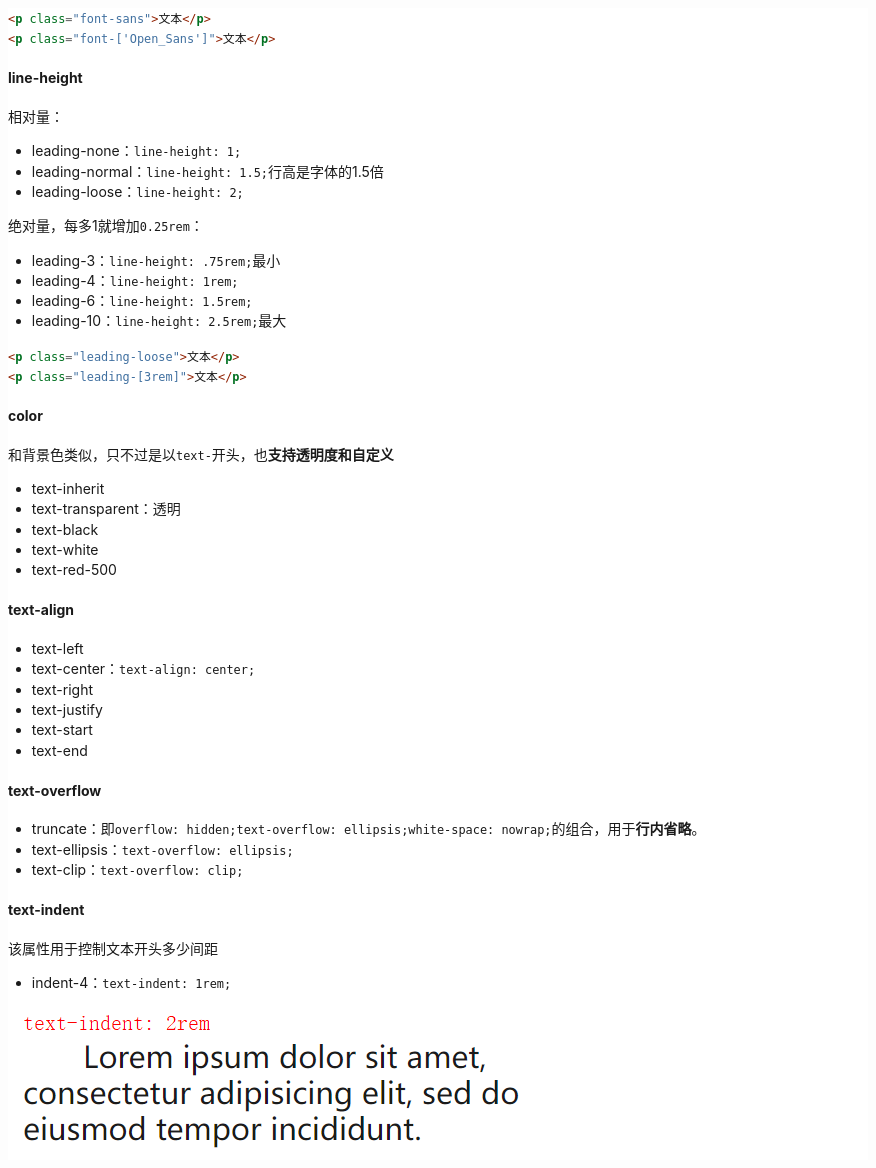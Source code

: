 ```html
<p class="font-sans">文本</p>
<p class="font-['Open_Sans']">文本</p>
```

#### line-height

相对量：

- leading-none：`line-height: 1;`
- leading-normal：`line-height: 1.5;`行高是字体的1.5倍
- leading-loose：`line-height: 2;`

绝对量，每多1就增加`0.25rem`：

- leading-3：`line-height: .75rem;`最小
- leading-4：`line-height: 1rem;`
- leading-6：`line-height: 1.5rem;`
- leading-10：`line-height: 2.5rem;`最大

```html
<p class="leading-loose">文本</p>
<p class="leading-[3rem]">文本</p>
```
#### color

和背景色类似，只不过是以`text-`开头，也**支持透明度和自定义**

- text-inherit
- text-transparent：透明
- text-black
- text-white
- text-red-500

#### text-align

- text-left
- text-center：`text-align: center;`
- text-right
- text-justify
- text-start
- text-end

#### text-overflow

- truncate：即`overflow: hidden;text-overflow: ellipsis;white-space: nowrap;`的组合，用于**行内省略**。
- text-ellipsis：`text-overflow: ellipsis;`
- text-clip：`text-overflow: clip;`

#### text-indent

该属性用于控制文本开头多少间距

- indent-4：`text-indent: 1rem;`

![text-indent](./images/text-indent.png)
